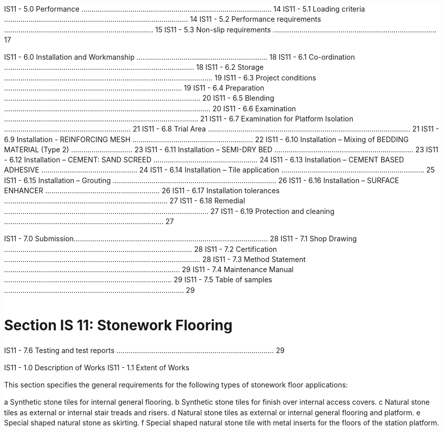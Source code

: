 IS11 - 5.0   Performance .............................................................................................  14 IS11 - 5.1   Loading criteria .......................................................................................... 14 IS11 - 5.2   Performance requirements  .........................................................................  15 IS11 - 5.3   Non-slip requirements ................................................................................  17  

IS11 - 6.0   Installation and Workmanship ................................................................  18   IS11 - 6.1   Co-ordination .............................................................................................  18   IS11 - 6.2   Storage ......................................................................................................  19   IS11 - 6.3   Project conditions  .......................................................................................  19   IS11 - 6.4   Preparation ................................................................................................  20   IS11 - 6.5   Blending  .....................................................................................................  20   IS11 - 6.6   Examination ...............................................................................................  21   IS11 - 6.7   Examination for Platform Isolation  ..............................................................  21   IS11 - 6.8   Trial Area ...................................................................................................  21   IS11 - 6.9   Installation - REINFORCING MESH  ...........................................................  22   IS11 - 6.10   Installation – Mixing of BEDDING MATERIAL (Type 2)  ..............................  23   IS11 - 6.11   Installation – SEMI-DRY BED ....................................................................  23   IS11 - 6.12   Installation – CEMENT: SAND SCREED ...................................................  24   IS11 - 6.13   Installation – CEMENT BASED ADHESIVE ...............................................  24   IS11 - 6.14   Installation – Tile application ......................................................................  25   IS11 - 6.15   Installation – Grouting ................................................................................  26   IS11 - 6.16   Installation – SURFACE ENHANCER ........................................................  26   IS11 - 6.17   Installation tolerances ................................................................................  27   IS11 - 6.18   Remedial  ....................................................................................................  27   IS11 - 6.19   Protection and cleaning  ..............................................................................  27  

IS11 - 7.0   Submission...............................................................................................  28   IS11 - 7.1   Shop Drawing ............................................................................................  28   IS11 - 7.2   Certification  ................................................................................................  28   IS11 - 7.3   Method Statement  ......................................................................................  29   IS11 - 7.4   Maintenance Manual  ..................................................................................  29   IS11 - 7.5   Table of samples  ........................................................................................  29  

# Section IS 11: Stonework Flooring  

IS11 - 7.6   Testing and test reports .............................................................................  29  

IS11 - 1.0  Description of Works  IS11 - 1.1  Extent of Works  

This section specifies the general requirements for the following types  of stonework floor applications:  

a  Synthetic stone tiles for internal general flooring.  b  Synthetic stone tiles for finish over internal access covers.  c  Natural stone tiles as external or internal stair treads and risers.  d  Natural stone tiles as external or internal general flooring and  platform.  e  Special shaped natural stone as skirting.  f  Special shaped natural stone tile with metal inserts for the floors  of the station platform.  
